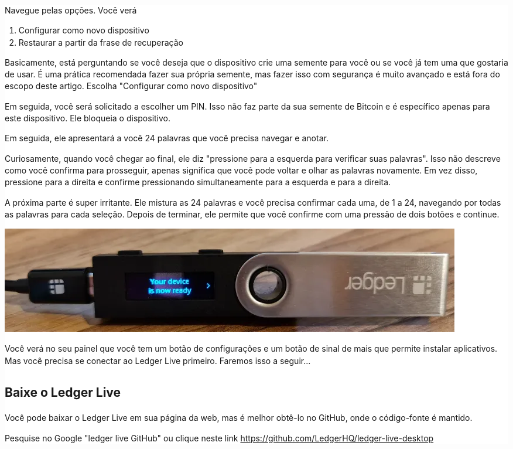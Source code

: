 Navegue pelas opções. Você verá

1. Configurar como novo dispositivo
2. Restaurar a partir da frase de recuperação

Basicamente, está perguntando se você deseja que o dispositivo crie uma semente para você ou se você já tem uma que gostaria de usar. É uma prática recomendada fazer sua própria semente, mas fazer isso com segurança é muito avançado e está fora do escopo deste artigo. Escolha "Configurar como novo dispositivo"

Em seguida, você será solicitado a escolher um PIN. Isso não faz parte da sua semente de Bitcoin e é específico apenas para este dispositivo. Ele bloqueia o dispositivo.

Em seguida, ele apresentará a você 24 palavras que você precisa navegar e anotar.

Curiosamente, quando você chegar ao final, ele diz "pressione para a esquerda para verificar suas palavras". Isso não descreve como você confirma para prosseguir, apenas significa que você pode voltar e olhar as palavras novamente. Em vez disso, pressione para a direita e confirme pressionando simultaneamente para a esquerda e para a direita.

A próxima parte é super irritante. Ele mistura as 24 palavras e você precisa confirmar cada uma, de 1 a 24, navegando por todas as palavras para cada seleção. Depois de terminar, ele permite que você confirme com uma pressão de dois botões e continue.

![image](assets/2.webp)

Você verá no seu painel que você tem um botão de configurações e um botão de sinal de mais que permite instalar aplicativos. Mas você precisa se conectar ao Ledger Live primeiro. Faremos isso a seguir...

## Baixe o Ledger Live

Você pode baixar o Ledger Live em sua página da web, mas é melhor obtê-lo no GitHub, onde o código-fonte é mantido.

Pesquise no Google "ledger live GitHub" ou clique neste link https://github.com/LedgerHQ/ledger-live-desktop
